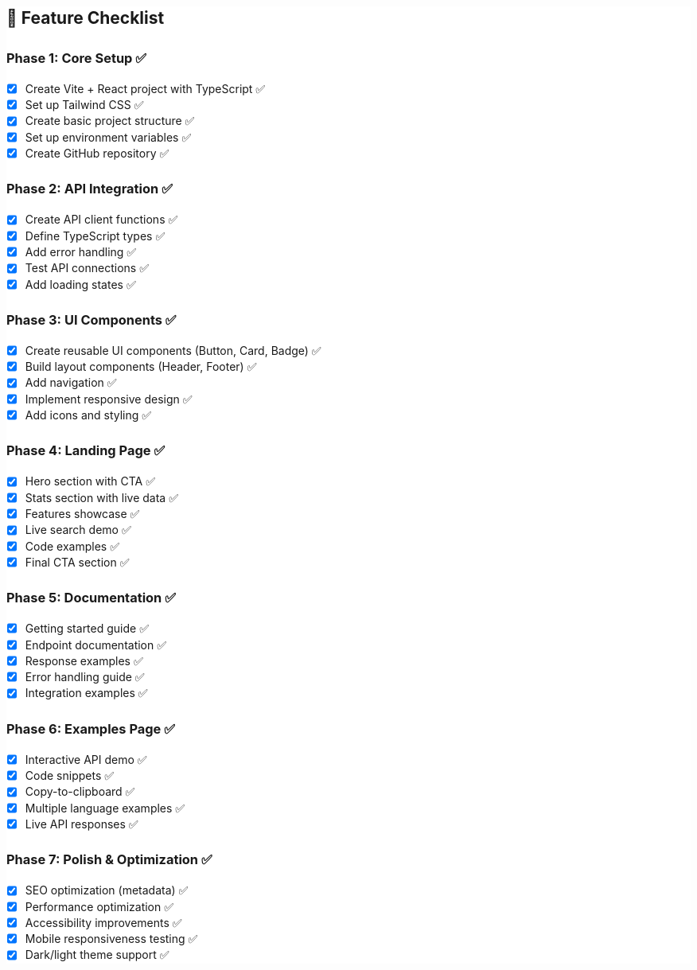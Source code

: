 
## 🎯 Feature Checklist

### Phase 1: Core Setup ✅
- [x] Create Vite + React project with TypeScript ✅
- [x] Set up Tailwind CSS ✅
- [x] Create basic project structure ✅
- [x] Set up environment variables ✅
- [x] Create GitHub repository ✅

### Phase 2: API Integration ✅
- [x] Create API client functions ✅
- [x] Define TypeScript types ✅
- [x] Add error handling ✅
- [x] Test API connections ✅
- [x] Add loading states ✅

### Phase 3: UI Components ✅
- [x] Create reusable UI components (Button, Card, Badge) ✅
- [x] Build layout components (Header, Footer) ✅
- [x] Add navigation ✅
- [x] Implement responsive design ✅
- [x] Add icons and styling ✅

### Phase 4: Landing Page ✅
- [x] Hero section with CTA ✅
- [x] Stats section with live data ✅
- [x] Features showcase ✅
- [x] Live search demo ✅
- [x] Code examples ✅
- [x] Final CTA section ✅

### Phase 5: Documentation ✅
- [x] Getting started guide ✅
- [x] Endpoint documentation ✅
- [x] Response examples ✅
- [x] Error handling guide ✅
- [x] Integration examples ✅

### Phase 6: Examples Page ✅
- [x] Interactive API demo ✅
- [x] Code snippets ✅
- [x] Copy-to-clipboard ✅
- [x] Multiple language examples ✅
- [x] Live API responses ✅

### Phase 7: Polish & Optimization ✅
- [x] SEO optimization (metadata) ✅
- [x] Performance optimization ✅
- [x] Accessibility improvements ✅
- [x] Mobile responsiveness testing ✅
- [x] Dark/light theme support ✅
